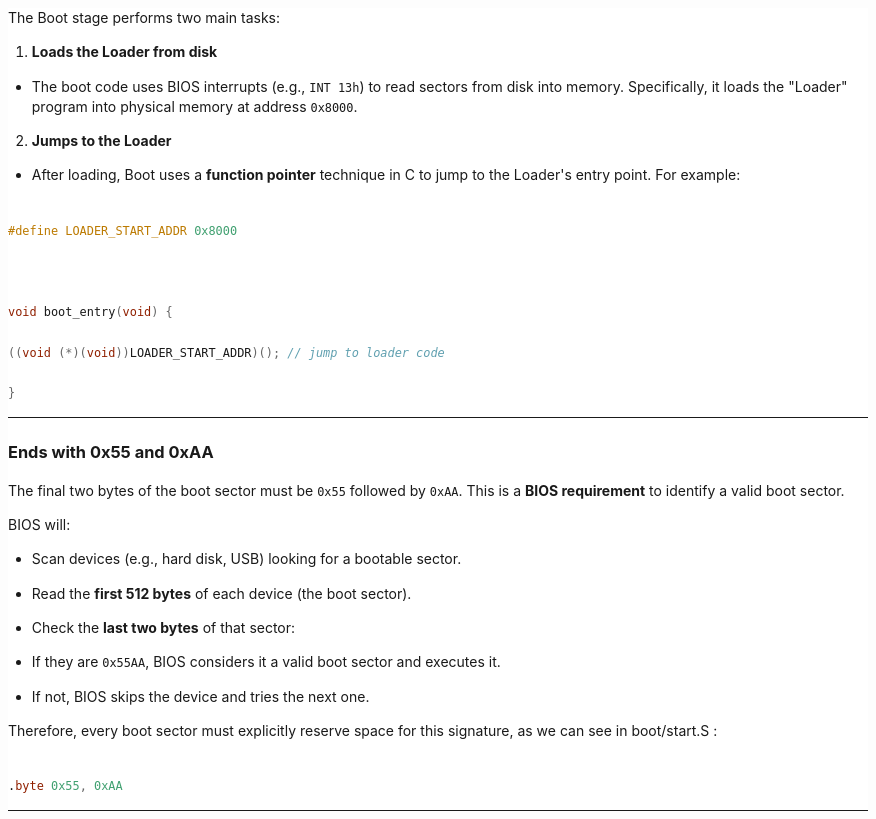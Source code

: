 The Boot stage performs two main tasks:

  

1.  **Loads the Loader from disk** 
   - The boot code uses BIOS interrupts (e.g., `INT 13h`) to read sectors from disk into memory. Specifically, it loads the "Loader" program into physical memory at address `0x8000`.

  

2.  **Jumps to the Loader** 
   - After loading, Boot uses a **function pointer** technique in C to jump to the Loader's entry point. For example:

````c

#define LOADER_START_ADDR 0x8000

  

void boot_entry(void) {

((void (*)(void))LOADER_START_ADDR)(); // jump to loader code

}
````

---

### Ends with 0x55 and 0xAA

  

The final two bytes of the boot sector must be `0x55` followed by `0xAA`. This is a **BIOS requirement** to identify a valid boot sector.

  

BIOS will:

  

- Scan devices (e.g., hard disk, USB) looking for a bootable sector.

- Read the **first 512 bytes** of each device (the boot sector).

- Check the **last two bytes** of that sector:

- If they are `0x55AA`, BIOS considers it a valid boot sector and executes it.

- If not, BIOS skips the device and tries the next one.

  

Therefore, every boot sector must explicitly reserve space for this signature, as we can see in boot/start.S :

````asm

.byte 0x55, 0xAA
````

---  
